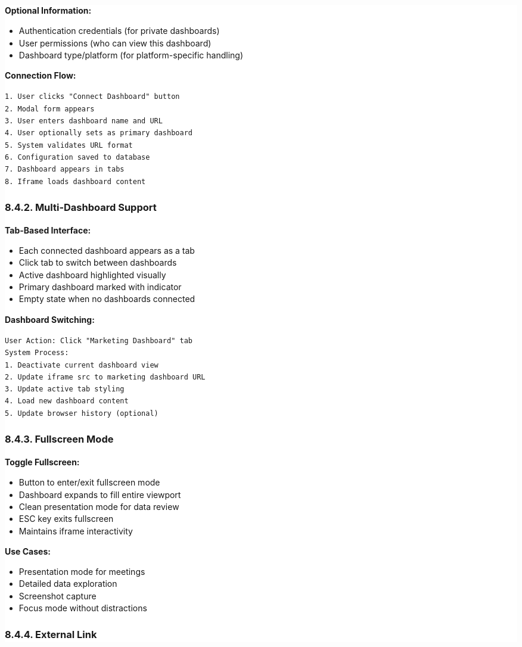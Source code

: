 **Optional Information:**
- Authentication credentials (for private dashboards)
- User permissions (who can view this dashboard)
- Dashboard type/platform (for platform-specific handling)

**Connection Flow:**
```
1. User clicks "Connect Dashboard" button
2. Modal form appears
3. User enters dashboard name and URL
4. User optionally sets as primary dashboard
5. System validates URL format
6. Configuration saved to database
7. Dashboard appears in tabs
8. Iframe loads dashboard content
```

### 8.4.2. Multi-Dashboard Support

**Tab-Based Interface:**
- Each connected dashboard appears as a tab
- Click tab to switch between dashboards
- Active dashboard highlighted visually
- Primary dashboard marked with indicator
- Empty state when no dashboards connected

**Dashboard Switching:**
```
User Action: Click "Marketing Dashboard" tab
System Process:
1. Deactivate current dashboard view
2. Update iframe src to marketing dashboard URL
3. Update active tab styling
4. Load new dashboard content
5. Update browser history (optional)
```

### 8.4.3. Fullscreen Mode

**Toggle Fullscreen:**
- Button to enter/exit fullscreen mode
- Dashboard expands to fill entire viewport
- Clean presentation mode for data review
- ESC key exits fullscreen
- Maintains iframe interactivity

**Use Cases:**
- Presentation mode for meetings
- Detailed data exploration
- Screenshot capture
- Focus mode without distractions

### 8.4.4. External Link
